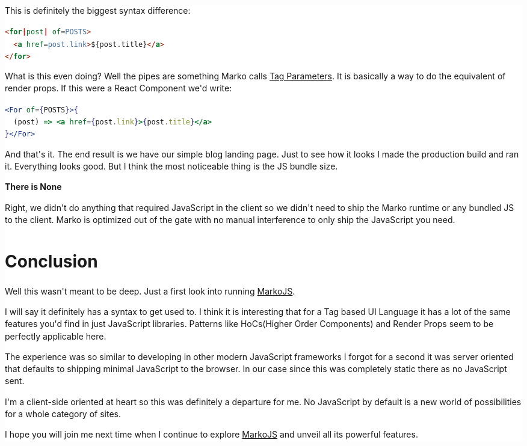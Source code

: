 This is definitely the biggest syntax difference:
```html
<for|post| of=POSTS>
  <a href=post.link>${post.title}</a>
</for>
```
What is this even doing? Well the pipes are something Marko calls [Tag Parameters](https://markojs.com/docs/syntax/#parameters). It is basically a way to do the equivalent of render props. If this were a React Component we'd write:
```jsx
<For of={POSTS}>{
  (post) => <a href={post.link}>{post.title}</a>
}</For>
```
And that's it. The end result is we have our simple blog landing page. Just to see how it looks I made the production build and ran it. Everything looks good. But I think the most noticeable thing is the JS bundle size.

**There is None**

Right, we didn't do anything that required JavaScript in the client so we didn't need to ship the Marko runtime or any bundled JS to the client. Marko is optimized out of the gate with no manual interference to only ship the JavaScript you need.

# Conclusion

Well this wasn't meant to be deep. Just a first look into running [MarkoJS](https://markojs.com/). 

I will say it definitely has a syntax to get used to. I think it is interesting that for a Tag based UI Language it has a lot of the same features you'd find in just JavaScript libraries. Patterns like HoCs(Higher Order Components) and Render Props seem to be perfectly applicable here.

The experience was so similar to developing in other modern JavaScript frameworks I forgot for a second it was server oriented that defaults to shipping minimal JavaScript to the browser. In our case since this was completely static there as no JavaScript sent.

I'm a client-side oriented at heart so this was definitely a departure for me. No JavaScript by default is a new world of possibilities for a whole category of sites.

I hope you will join me next time when I continue to explore [MarkoJS](https://markojs.com/) and unveil all its powerful features. 